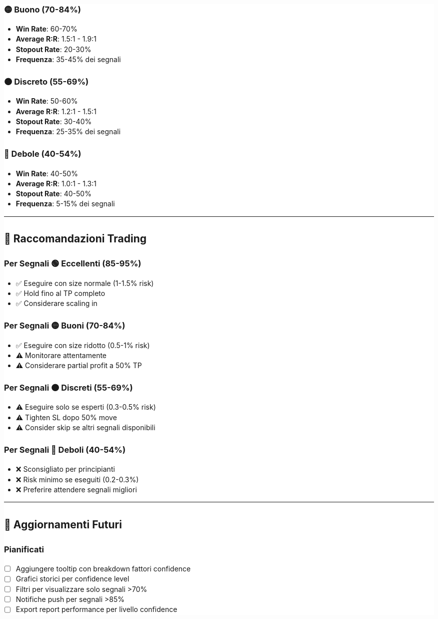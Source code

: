 ### 🟡 Buono (70-84%)
- **Win Rate**: 60-70%
- **Average R:R**: 1.5:1 - 1.9:1
- **Stopout Rate**: 20-30%
- **Frequenza**: 35-45% dei segnali

### 🟠 Discreto (55-69%)
- **Win Rate**: 50-60%
- **Average R:R**: 1.2:1 - 1.5:1
- **Stopout Rate**: 30-40%
- **Frequenza**: 25-35% dei segnali

### 🔴 Debole (40-54%)
- **Win Rate**: 40-50%
- **Average R:R**: 1.0:1 - 1.3:1
- **Stopout Rate**: 40-50%
- **Frequenza**: 5-15% dei segnali

---

## 🚀 Raccomandazioni Trading

### Per Segnali 🟢 Eccellenti (85-95%)
- ✅ Eseguire con size normale (1-1.5% risk)
- ✅ Hold fino al TP completo
- ✅ Considerare scaling in

### Per Segnali 🟡 Buoni (70-84%)
- ✅ Eseguire con size ridotto (0.5-1% risk)
- ⚠️ Monitorare attentamente
- ⚠️ Considerare partial profit a 50% TP

### Per Segnali 🟠 Discreti (55-69%)
- ⚠️ Eseguire solo se esperti (0.3-0.5% risk)
- ⚠️ Tighten SL dopo 50% move
- ⚠️ Consider skip se altri segnali disponibili

### Per Segnali 🔴 Deboli (40-54%)
- ❌ Sconsigliato per principianti
- ❌ Risk minimo se eseguiti (0.2-0.3%)
- ❌ Preferire attendere segnali migliori

---

## 🔄 Aggiornamenti Futuri

### Pianificati
- [ ] Aggiungere tooltip con breakdown fattori confidence
- [ ] Grafici storici per confidence level
- [ ] Filtri per visualizzare solo segnali >70%
- [ ] Notifiche push per segnali >85%
- [ ] Export report performance per livello confidence
